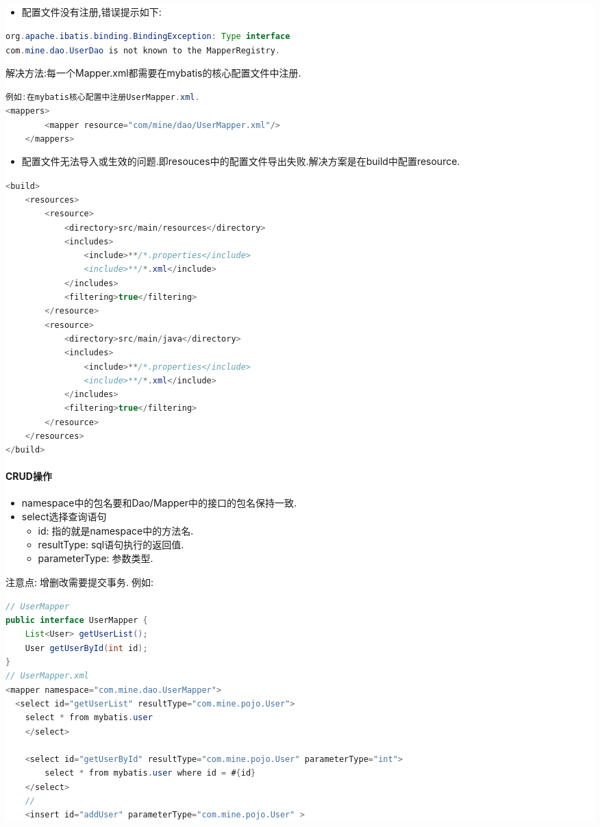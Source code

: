 - 配置文件没有注册,错误提示如下:

```java
org.apache.ibatis.binding.BindingException: Type interface 
com.mine.dao.UserDao is not known to the MapperRegistry.
```

解决方法:每一个Mapper.xml都需要在mybatis的核心配置文件中注册.

```java
例如:在mybatis核心配置中注册UserMapper.xml.
<mappers>
        <mapper resource="com/mine/dao/UserMapper.xml"/>
    </mappers>
```

- 配置文件无法导入或生效的问题.即resouces中的配置文件导出失败.解决方案是在build中配置resource.

```java
<build>
    <resources>
        <resource>
            <directory>src/main/resources</directory>
            <includes>
                <include>**/*.properties</include>
                <include>**/*.xml</include>
            </includes>
            <filtering>true</filtering>
        </resource>
        <resource>
            <directory>src/main/java</directory>
            <includes>
                <include>**/*.properties</include>
                <include>**/*.xml</include>
            </includes>
            <filtering>true</filtering>
        </resource>
    </resources>
</build>
```

#### CRUD操作

- namespace中的包名要和Dao/Mapper中的接口的包名保持一致.
- select选择查询语句
  - id: 指的就是namespace中的方法名.
  - resultType: sql语句执行的返回值.
  - parameterType: 参数类型. 

注意点: 增删改需要提交事务.
例如:

```java
// UserMapper
public interface UserMapper {
    List<User> getUserList();
    User getUserById(int id);
}
// UserMapper.xml
<mapper namespace="com.mine.dao.UserMapper">
  <select id="getUserList" resultType="com.mine.pojo.User">
    select * from mybatis.user
    </select>

    <select id="getUserById" resultType="com.mine.pojo.User" parameterType="int">
        select * from mybatis.user where id = #{id}
    </select>
    // 
    <insert id="addUser" parameterType="com.mine.pojo.User" >
```